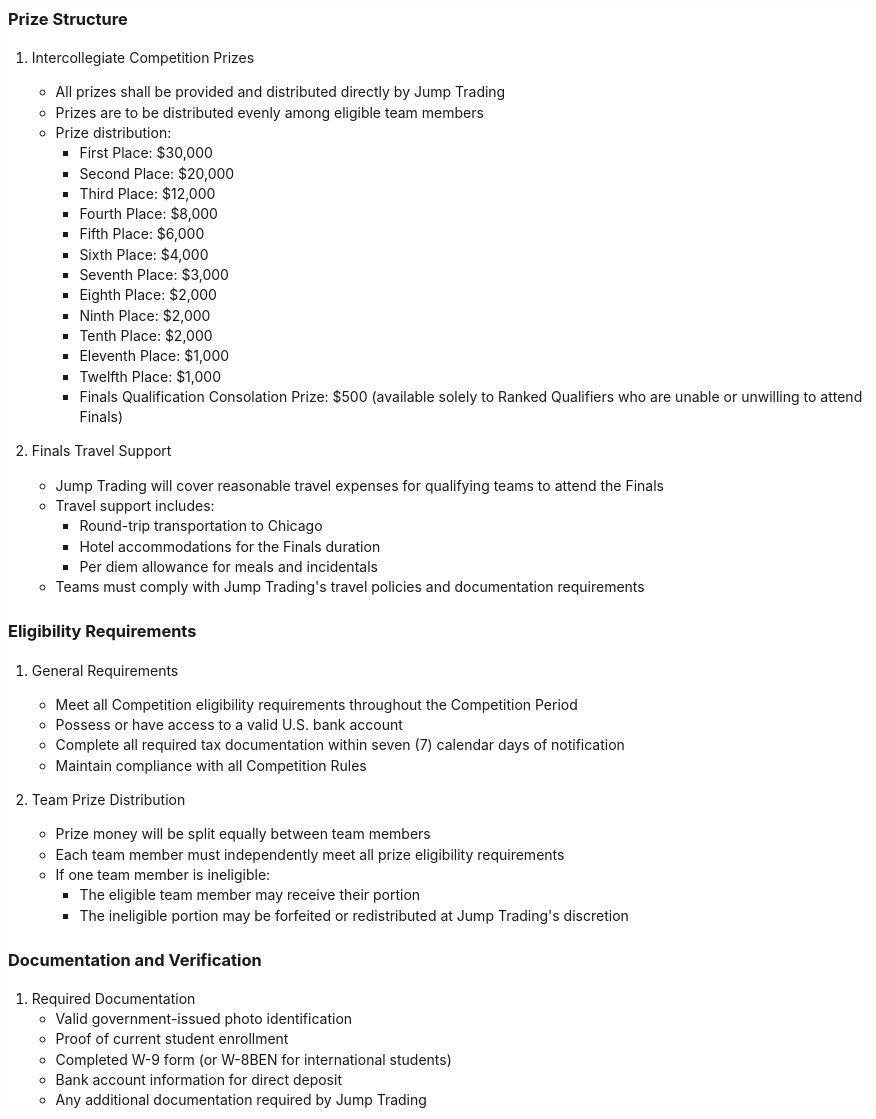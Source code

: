 ### Prize Structure

1. Intercollegiate Competition Prizes
   - All prizes shall be provided and distributed directly by Jump Trading
   - Prizes are to be distributed evenly among eligible team members
   - Prize distribution:
     - First Place: $30,000
     - Second Place: $20,000
     - Third Place: $12,000
     - Fourth Place: $8,000
     - Fifth Place: $6,000
     - Sixth Place: $4,000
     - Seventh Place: $3,000
     - Eighth Place: $2,000
     - Ninth Place: $2,000
     - Tenth Place: $2,000
     - Eleventh Place: $1,000
     - Twelfth Place: $1,000
     - Finals Qualification Consolation Prize: $500 (available solely to Ranked Qualifiers who are unable or unwilling to attend Finals)

2. Finals Travel Support
   - Jump Trading will cover reasonable travel expenses for qualifying teams to attend the Finals
   - Travel support includes:
     - Round-trip transportation to Chicago
     - Hotel accommodations for the Finals duration
     - Per diem allowance for meals and incidentals
   - Teams must comply with Jump Trading's travel policies and documentation requirements

### Eligibility Requirements

1. General Requirements
   - Meet all Competition eligibility requirements throughout the Competition Period
   - Possess or have access to a valid U.S. bank account
   - Complete all required tax documentation within seven (7) calendar days of notification
   - Maintain compliance with all Competition Rules

2. Team Prize Distribution
   - Prize money will be split equally between team members
   - Each team member must independently meet all prize eligibility requirements
   - If one team member is ineligible:
     - The eligible team member may receive their portion
     - The ineligible portion may be forfeited or redistributed at Jump Trading's discretion

### Documentation and Verification

1. Required Documentation
   - Valid government-issued photo identification
   - Proof of current student enrollment
   - Completed W-9 form (or W-8BEN for international students)
   - Bank account information for direct deposit
   - Any additional documentation required by Jump Trading
